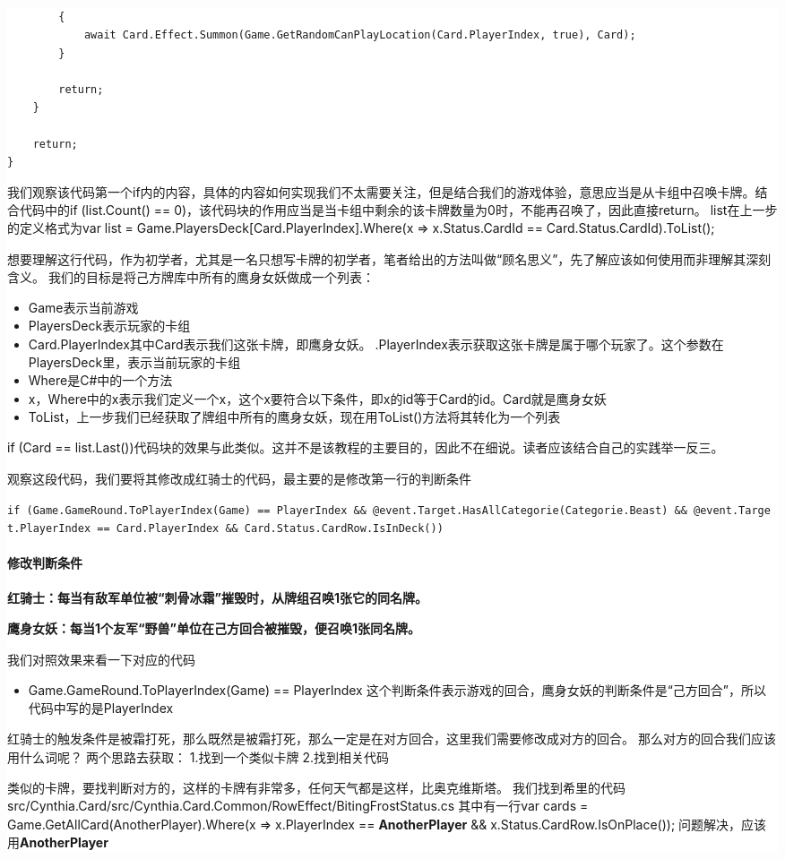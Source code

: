 ```
        {
            await Card.Effect.Summon(Game.GetRandomCanPlayLocation(Card.PlayerIndex, true), Card);
        }

        return;
    }

    return;
}
```

我们观察该代码第一个if内的内容，具体的内容如何实现我们不太需要关注，但是结合我们的游戏体验，意思应当是从卡组中召唤卡牌。结合代码中的if (list.Count() == 0)，该代码块的作用应当是当卡组中剩余的该卡牌数量为0时，不能再召唤了，因此直接return。
list在上一步的定义格式为var list = Game.PlayersDeck[Card.PlayerIndex].Where(x => x.Status.CardId == Card.Status.CardId).ToList();

想要理解这行代码，作为初学者，尤其是一名只想写卡牌的初学者，笔者给出的方法叫做“顾名思义”，先了解应该如何使用而非理解其深刻含义。
我们的目标是将己方牌库中所有的鹰身女妖做成一个列表：
* Game表示当前游戏
* PlayersDeck表示玩家的卡组
* Card.PlayerIndex其中Card表示我们这张卡牌，即鹰身女妖。 .PlayerIndex表示获取这张卡牌是属于哪个玩家了。这个参数在PlayersDeck里，表示当前玩家的卡组
* Where是C#中的一个方法
* x，Where中的x表示我们定义一个x，这个x要符合以下条件，即x的id等于Card的id。Card就是鹰身女妖
* ToList，上一步我们已经获取了牌组中所有的鹰身女妖，现在用ToList()方法将其转化为一个列表

if (Card == list.Last())代码块的效果与此类似。这并不是该教程的主要目的，因此不在细说。读者应该结合自己的实践举一反三。

观察这段代码，我们要将其修改成红骑士的代码，最主要的是修改第一行的判断条件
```
if (Game.GameRound.ToPlayerIndex(Game) == PlayerIndex && @event.Target.HasAllCategorie(Categorie.Beast) && @event.Target.PlayerIndex == Card.PlayerIndex && Card.Status.CardRow.IsInDeck())
```

#### 修改判断条件

**红骑士：每当有敌军单位被“刺骨冰霜”摧毁时，从牌组召唤1张它的同名牌。**

**鹰身女妖：每当1个友军“野兽”单位在己方回合被摧毁，便召唤1张同名牌。**

我们对照效果来看一下对应的代码
* Game.GameRound.ToPlayerIndex(Game) == PlayerIndex 这个判断条件表示游戏的回合，鹰身女妖的判断条件是“己方回合”，所以代码中写的是PlayerIndex

红骑士的触发条件是被霜打死，那么既然是被霜打死，那么一定是在对方回合，这里我们需要修改成对方的回合。
那么对方的回合我们应该用什么词呢？
两个思路去获取：
1.找到一个类似卡牌
2.找到相关代码

类似的卡牌，要找判断对方的，这样的卡牌有非常多，任何天气都是这样，比奥克维斯塔。
我们找到希里的代码src/Cynthia.Card/src/Cynthia.Card.Common/RowEffect/BitingFrostStatus.cs
其中有一行var cards = Game.GetAllCard(AnotherPlayer).Where(x => x.PlayerIndex == **AnotherPlayer** && x.Status.CardRow.IsOnPlace());
问题解决，应该用**AnotherPlayer**
